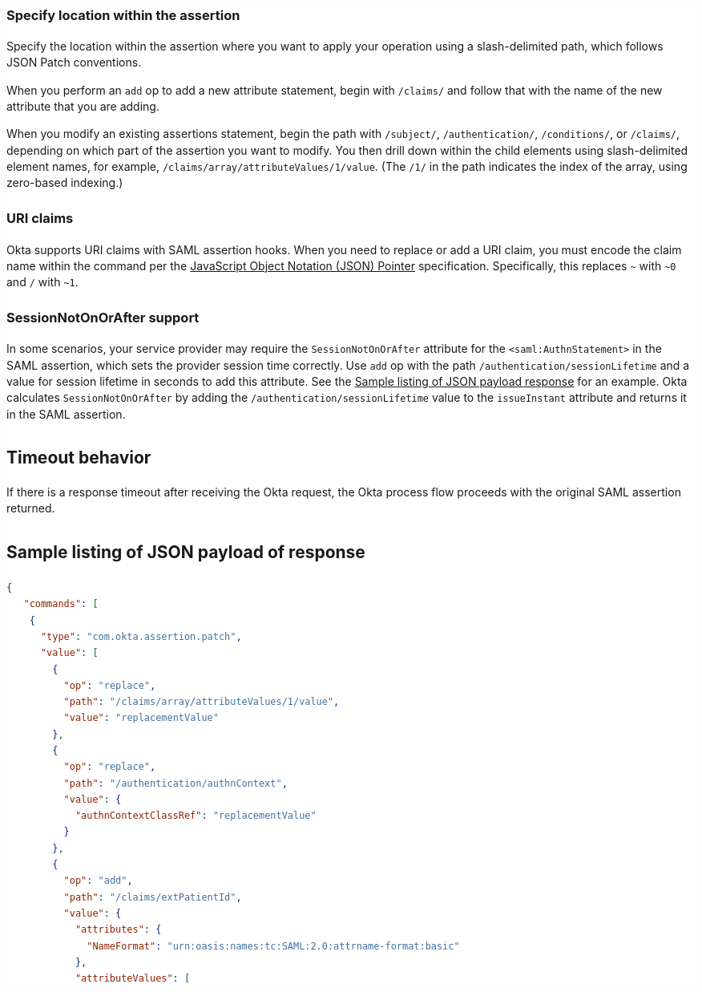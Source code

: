 ### Specify location within the assertion

Specify the location within the assertion where you want to apply your operation using a slash-delimited path, which follows JSON Patch conventions.

When you perform an `add` op to add a new attribute statement, begin with `/claims/` and follow that with the name of the new attribute that you are adding.

When you modify an existing assertions statement, begin the path with `/subject/`, `/authentication/`, `/conditions/`, or `/claims/`, depending on which part of the assertion you want to modify. You then drill down within the child elements using slash-delimited element names, for example, `/claims/array/attributeValues/1/value`. (The `/1/` in the path indicates the index of the array, using zero-based indexing.)

### URI claims

Okta supports URI claims with SAML assertion hooks. When you need to replace or add a URI claim, you must encode the claim name within the command per the [JavaScript Object Notation (JSON) Pointer](https://tools.ietf.org/html/rfc6901) specification. Specifically, this replaces `~` with `~0` and  `/` with `~1`.

### SessionNotOnOrAfter support

In some scenarios, your service provider may require the `SessionNotOnOrAfter` attribute for the `<saml:AuthnStatement>` in the SAML assertion, which sets the provider session time correctly. Use `add` op with the path `/authentication/sessionLifetime` and a value for session lifetime in seconds to add this attribute. See the [Sample listing of JSON payload response](/docs/reference/saml-hook/#sample-listing-of-json-payload-of-response) for an example. Okta calculates `SessionNotOnOrAfter` by adding the `/authentication/sessionLifetime` value to the `issueInstant` attribute and returns it in the SAML assertion.

## Timeout behavior

If there is a response timeout after receiving the Okta request, the Okta process flow proceeds with the original SAML assertion returned.

## Sample listing of JSON payload of response

```JSON
{
   "commands": [
    {
      "type": "com.okta.assertion.patch",
      "value": [
        {
          "op": "replace",
          "path": "/claims/array/attributeValues/1/value",
          "value": "replacementValue"
        },
        {
          "op": "replace",
          "path": "/authentication/authnContext",
          "value": {
            "authnContextClassRef": "replacementValue"
          }
        },
        {
          "op": "add",
          "path": "/claims/extPatientId",
          "value": {
            "attributes": {
              "NameFormat": "urn:oasis:names:tc:SAML:2.0:attrname-format:basic"
            },
            "attributeValues": [
```